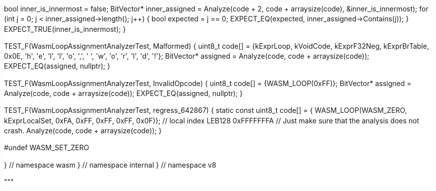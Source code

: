   bool inner_is_innermost = false;
  BitVector* inner_assigned =
      Analyze(code + 2, code + arraysize(code), &inner_is_innermost);
  for (int j = 0; j < inner_assigned->length(); j++) {
    bool expected = j == 0;
    EXPECT_EQ(expected, inner_assigned->Contains(j));
  }
  EXPECT_TRUE(inner_is_innermost);
}

TEST_F(WasmLoopAssignmentAnalyzerTest, Malformed) {
  uint8_t code[] = {kExprLoop, kVoidCode, kExprF32Neg, kExprBrTable, 0x0E, 'h',
                    'e',       'l',       'l',         'o',          ',',  ' ',
                    'w',       'o',       'r',         'l',          'd',  '!'};
  BitVector* assigned = Analyze(code, code + arraysize(code));
  EXPECT_EQ(assigned, nullptr);
}

TEST_F(WasmLoopAssignmentAnalyzerTest, InvalidOpcode) {
  uint8_t code[] = {WASM_LOOP(0xFF)};
  BitVector* assigned = Analyze(code, code + arraysize(code));
  EXPECT_EQ(assigned, nullptr);
}

TEST_F(WasmLoopAssignmentAnalyzerTest, regress_642867) {
  static const uint8_t code[] = {
      WASM_LOOP(WASM_ZERO, kExprLocalSet, 0xFA, 0xFF, 0xFF, 0xFF,
                0x0F)};  // local index LEB128 0xFFFFFFFA
  // Just make sure that the analysis does not crash.
  Analyze(code, code + arraysize(code));
}

#undef WASM_SET_ZERO

}  // namespace wasm
}  // namespace internal
}  // namespace v8

"""
```